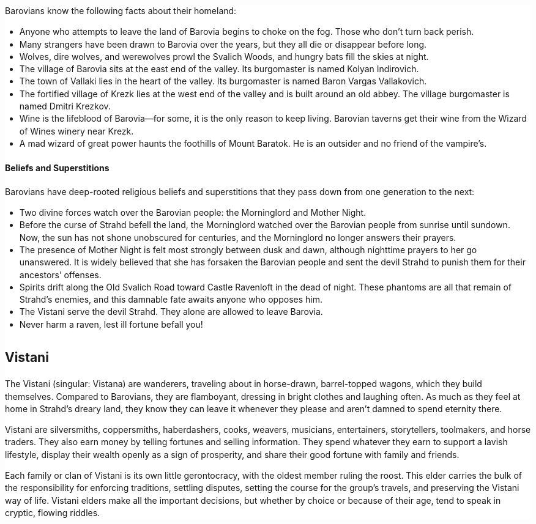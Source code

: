 Barovians know the following facts about their homeland:

- Anyone who attempts to leave the land of Barovia begins to choke on the fog. Those who don’t turn back perish.
- Many strangers have been drawn to Barovia over the years, but they all die or disappear before long.
- Wolves, dire wolves, and werewolves prowl the Svalich Woods, and hungry bats fill the skies at night.
- The village of Barovia sits at the east end of the valley. Its burgomaster is named Kolyan Indirovich.
- The town of Vallaki lies in the heart of the valley. Its burgomaster is named Baron Vargas Vallakovich.
- The fortified village of Krezk lies at the west end of the valley and is built around an old abbey. The village burgomaster is named Dmitri Krezkov.
- Wine is the lifeblood of Barovia—for some, it is the only reason to keep living. Barovian taverns get their wine from the Wizard of Wines winery near Krezk.
- A mad wizard of great power haunts the foothills of Mount Baratok. He is an outsider and no friend of the vampire’s.


#### Beliefs and Superstitions

Barovians have deep-rooted religious beliefs and superstitions that they pass down from one generation to the next:

- Two divine forces watch over the Barovian people: the Morninglord and Mother Night.
- Before the curse of Strahd befell the land, the Morninglord watched over the Barovian people from sunrise until sundown. Now, the sun has not shone unobscured for centuries, and the Morninglord no longer answers their prayers.
- The presence of Mother Night is felt most strongly between dusk and dawn, although nighttime prayers to her go unanswered. It is widely believed that she has forsaken the Barovian people and sent the devil Strahd to punish them for their ancestors’ offenses.
- Spirits drift along the Old Svalich Road toward Castle Ravenloft in the dead of night. These phantoms are all that remain of Strahd’s enemies, and this damnable fate awaits anyone who opposes him.
- The Vistani serve the devil Strahd. They alone are allowed to leave Barovia.
- Never harm a raven, lest ill fortune befall you!


## Vistani

The Vistani (singular: Vistana) are wanderers, traveling about in horse-drawn, barrel-topped wagons, which they build themselves. Compared to Barovians, they are flamboyant, dressing in bright clothes and laughing often. As much as they feel at home in Strahd’s dreary land, they know they can leave it whenever they please and aren’t damned to spend eternity there.

Vistani are silversmiths, coppersmiths, haberdashers, cooks, weavers, musicians, entertainers, storytellers, toolmakers, and horse traders. They also earn money by telling fortunes and selling information. They spend whatever they earn to support a lavish lifestyle, display their wealth openly as a sign of prosperity, and share their good fortune with family and friends.

Each family or clan of Vistani is its own little gerontocracy, with the oldest member ruling the roost. This elder carries the bulk of the responsibility for enforcing traditions, settling disputes, setting the course for the group’s travels, and preserving the Vistani way of life. Vistani elders make all the important decisions, but whether by choice or because of their age, tend to speak in cryptic, flowing riddles.
